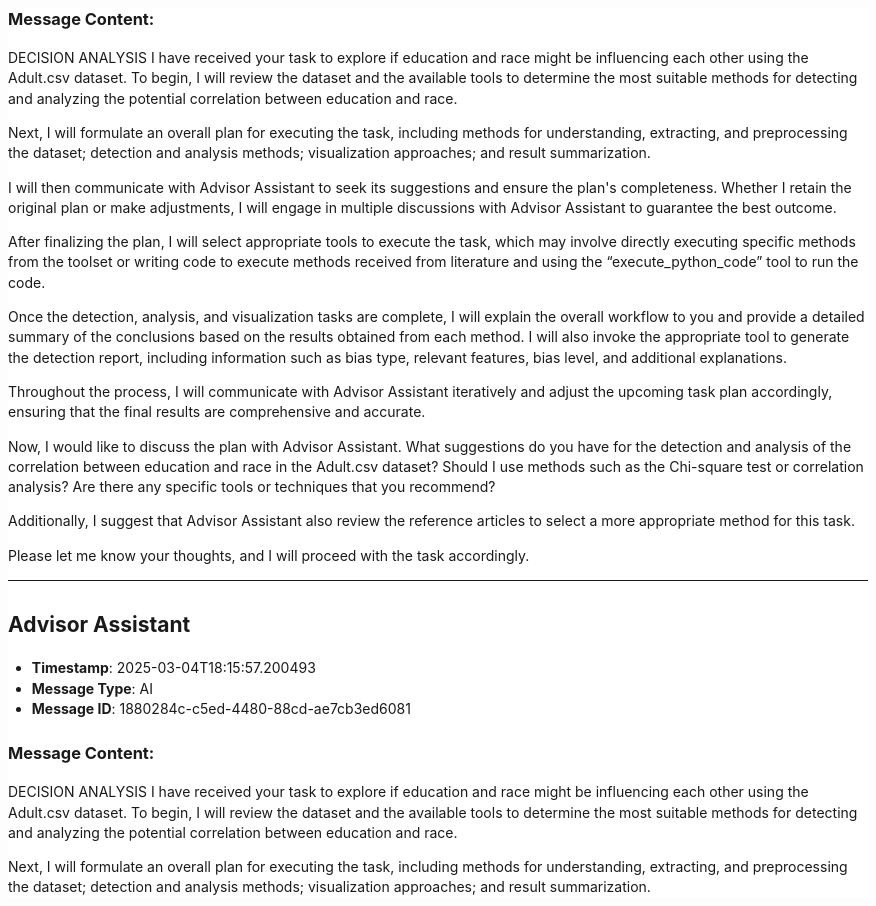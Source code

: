 ### Message Content:

DECISION ANALYSIS I have received your task to explore if education and race might be influencing each other using the Adult.csv dataset. To begin, I will review the dataset and the available tools to determine the most suitable methods for detecting and analyzing the potential correlation between education and race. 

Next, I will formulate an overall plan for executing the task, including methods for understanding, extracting, and preprocessing the dataset; detection and analysis methods; visualization approaches; and result summarization. 

I will then communicate with Advisor Assistant to seek its suggestions and ensure the plan's completeness. Whether I retain the original plan or make adjustments, I will engage in multiple discussions with Advisor Assistant to guarantee the best outcome.

After finalizing the plan, I will select appropriate tools to execute the task, which may involve directly executing specific methods from the toolset or writing code to execute methods received from literature and using the “execute_python_code” tool to run the code.

Once the detection, analysis, and visualization tasks are complete, I will explain the overall workflow to you and provide a detailed summary of the conclusions based on the results obtained from each method. I will also invoke the appropriate tool to generate the detection report, including information such as bias type, relevant features, bias level, and additional explanations.

Throughout the process, I will communicate with Advisor Assistant iteratively and adjust the upcoming task plan accordingly, ensuring that the final results are comprehensive and accurate.

Now, I would like to discuss the plan with Advisor Assistant. What suggestions do you have for the detection and analysis of the correlation between education and race in the Adult.csv dataset? Should I use methods such as the Chi-square test or correlation analysis? Are there any specific tools or techniques that you recommend? 

Additionally, I suggest that Advisor Assistant also review the reference articles to select a more appropriate method for this task. 

Please let me know your thoughts, and I will proceed with the task accordingly.


---

## Advisor Assistant
- **Timestamp**: 2025-03-04T18:15:57.200493
- **Message Type**: AI
- **Message ID**: 1880284c-c5ed-4480-88cd-ae7cb3ed6081

### Message Content:

DECISION ANALYSIS I have received your task to explore if education and race might be influencing each other using the Adult.csv dataset. To begin, I will review the dataset and the available tools to determine the most suitable methods for detecting and analyzing the potential correlation between education and race. 

Next, I will formulate an overall plan for executing the task, including methods for understanding, extracting, and preprocessing the dataset; detection and analysis methods; visualization approaches; and result summarization. 
